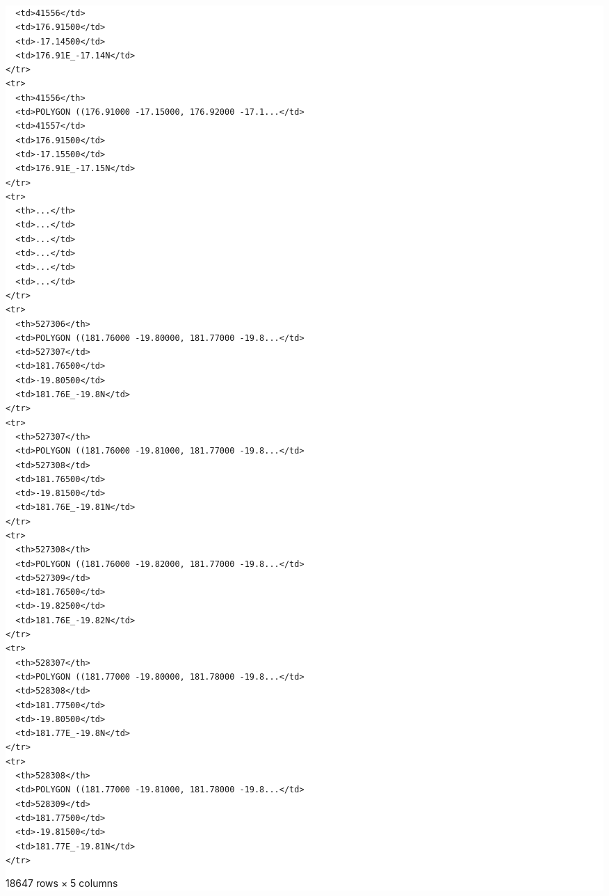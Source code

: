       <td>41556</td>
      <td>176.91500</td>
      <td>-17.14500</td>
      <td>176.91E_-17.14N</td>
    </tr>
    <tr>
      <th>41556</th>
      <td>POLYGON ((176.91000 -17.15000, 176.92000 -17.1...</td>
      <td>41557</td>
      <td>176.91500</td>
      <td>-17.15500</td>
      <td>176.91E_-17.15N</td>
    </tr>
    <tr>
      <th>...</th>
      <td>...</td>
      <td>...</td>
      <td>...</td>
      <td>...</td>
      <td>...</td>
    </tr>
    <tr>
      <th>527306</th>
      <td>POLYGON ((181.76000 -19.80000, 181.77000 -19.8...</td>
      <td>527307</td>
      <td>181.76500</td>
      <td>-19.80500</td>
      <td>181.76E_-19.8N</td>
    </tr>
    <tr>
      <th>527307</th>
      <td>POLYGON ((181.76000 -19.81000, 181.77000 -19.8...</td>
      <td>527308</td>
      <td>181.76500</td>
      <td>-19.81500</td>
      <td>181.76E_-19.81N</td>
    </tr>
    <tr>
      <th>527308</th>
      <td>POLYGON ((181.76000 -19.82000, 181.77000 -19.8...</td>
      <td>527309</td>
      <td>181.76500</td>
      <td>-19.82500</td>
      <td>181.76E_-19.82N</td>
    </tr>
    <tr>
      <th>528307</th>
      <td>POLYGON ((181.77000 -19.80000, 181.78000 -19.8...</td>
      <td>528308</td>
      <td>181.77500</td>
      <td>-19.80500</td>
      <td>181.77E_-19.8N</td>
    </tr>
    <tr>
      <th>528308</th>
      <td>POLYGON ((181.77000 -19.81000, 181.78000 -19.8...</td>
      <td>528309</td>
      <td>181.77500</td>
      <td>-19.81500</td>
      <td>181.77E_-19.81N</td>
    </tr>
  </tbody>
</table>
<p>18647 rows × 5 columns</p>